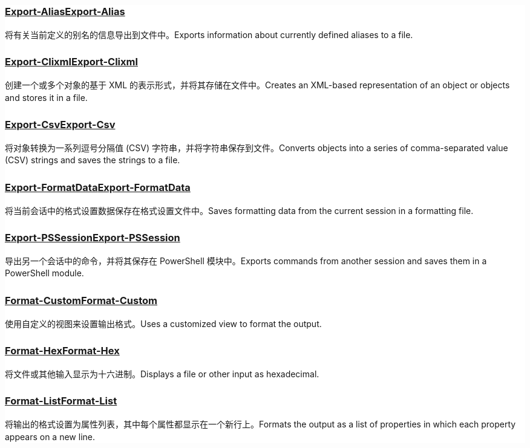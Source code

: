 ### [<span data-ttu-id="91734-144">Export-Alias</span><span class="sxs-lookup"><span data-stu-id="91734-144">Export-Alias</span></span>](Export-Alias.md)
<span data-ttu-id="91734-145">将有关当前定义的别名的信息导出到文件中。</span><span class="sxs-lookup"><span data-stu-id="91734-145">Exports information about currently defined aliases to a file.</span></span>

### [<span data-ttu-id="91734-146">Export-Clixml</span><span class="sxs-lookup"><span data-stu-id="91734-146">Export-Clixml</span></span>](Export-Clixml.md)
<span data-ttu-id="91734-147">创建一个或多个对象的基于 XML 的表示形式，并将其存储在文件中。</span><span class="sxs-lookup"><span data-stu-id="91734-147">Creates an XML-based representation of an object or objects and stores it in a file.</span></span>

### [<span data-ttu-id="91734-148">Export-Csv</span><span class="sxs-lookup"><span data-stu-id="91734-148">Export-Csv</span></span>](Export-Csv.md)
<span data-ttu-id="91734-149">将对象转换为一系列逗号分隔值 (CSV) 字符串，并将字符串保存到文件。</span><span class="sxs-lookup"><span data-stu-id="91734-149">Converts objects into a series of comma-separated value (CSV) strings and saves the strings to a file.</span></span>

### [<span data-ttu-id="91734-150">Export-FormatData</span><span class="sxs-lookup"><span data-stu-id="91734-150">Export-FormatData</span></span>](Export-FormatData.md)
<span data-ttu-id="91734-151">将当前会话中的格式设置数据保存在格式设置文件中。</span><span class="sxs-lookup"><span data-stu-id="91734-151">Saves formatting data from the current session in a formatting file.</span></span>

### [<span data-ttu-id="91734-152">Export-PSSession</span><span class="sxs-lookup"><span data-stu-id="91734-152">Export-PSSession</span></span>](Export-PSSession.md)
<span data-ttu-id="91734-153">导出另一个会话中的命令，并将其保存在 PowerShell 模块中。</span><span class="sxs-lookup"><span data-stu-id="91734-153">Exports commands from another session and saves them in a PowerShell module.</span></span>

### [<span data-ttu-id="91734-154">Format-Custom</span><span class="sxs-lookup"><span data-stu-id="91734-154">Format-Custom</span></span>](Format-Custom.md)
<span data-ttu-id="91734-155">使用自定义的视图来设置输出格式。</span><span class="sxs-lookup"><span data-stu-id="91734-155">Uses a customized view to format the output.</span></span>

### [<span data-ttu-id="91734-156">Format-Hex</span><span class="sxs-lookup"><span data-stu-id="91734-156">Format-Hex</span></span>](Format-Hex.md)
<span data-ttu-id="91734-157">将文件或其他输入显示为十六进制。</span><span class="sxs-lookup"><span data-stu-id="91734-157">Displays a file or other input as hexadecimal.</span></span>

### [<span data-ttu-id="91734-158">Format-List</span><span class="sxs-lookup"><span data-stu-id="91734-158">Format-List</span></span>](Format-List.md)
<span data-ttu-id="91734-159">将输出的格式设置为属性列表，其中每个属性都显示在一个新行上。</span><span class="sxs-lookup"><span data-stu-id="91734-159">Formats the output as a list of properties in which each property appears on a new line.</span></span>
